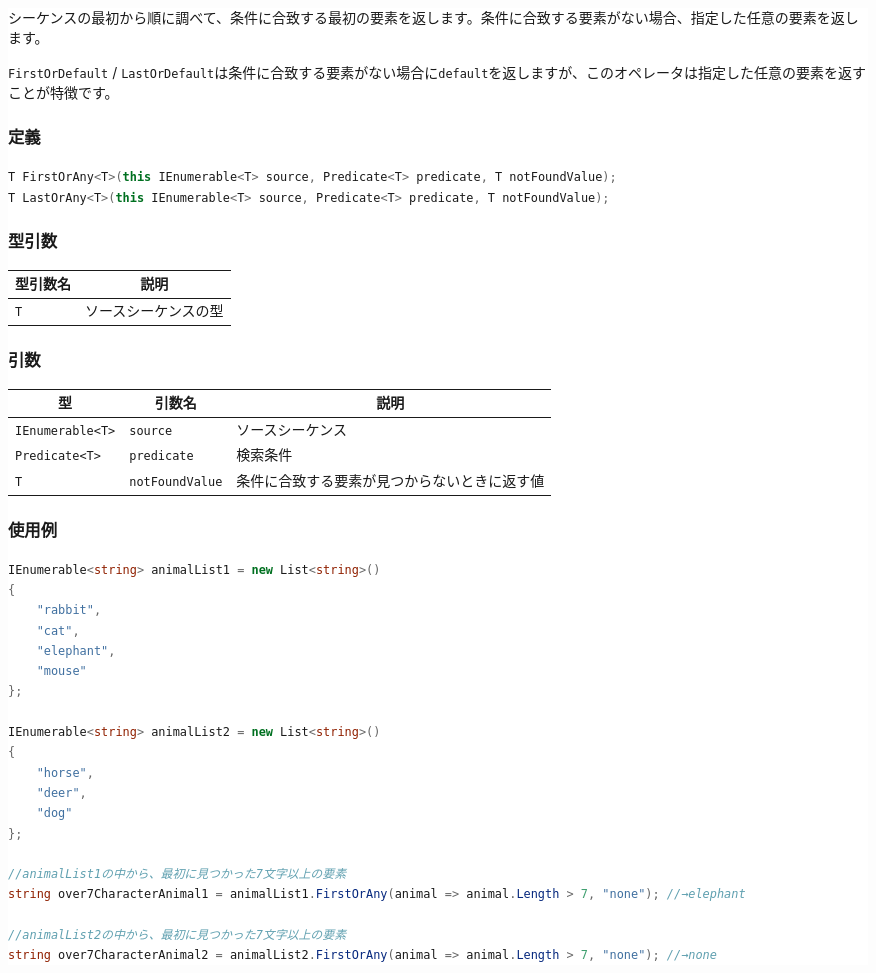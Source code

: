 シーケンスの最初から順に調べて、条件に合致する最初の要素を返します。条件に合致する要素がない場合、指定した任意の要素を返します。

`FirstOrDefault` / `LastOrDefault`は条件に合致する要素がない場合に`default`を返しますが、このオペレータは指定した任意の要素を返すことが特徴です。

### 定義

```csharp
T FirstOrAny<T>(this IEnumerable<T> source, Predicate<T> predicate, T notFoundValue);
T LastOrAny<T>(this IEnumerable<T> source, Predicate<T> predicate, T notFoundValue);
```

### 型引数

| 型引数名 | 説明 |
| --- | --- |
| `T` | ソースシーケンスの型 |

### 引数

| 型 | 引数名 | 説明 |
| --- | --- | --- |
| `IEnumerable<T>` | `source` | ソースシーケンス |
| `Predicate<T>` | `predicate` | 検索条件 |
| `T` | `notFoundValue` | 条件に合致する要素が見つからないときに返す値 |

### 使用例

```csharp
IEnumerable<string> animalList1 = new List<string>()
{
    "rabbit", 
    "cat",
    "elephant",
    "mouse"
};

IEnumerable<string> animalList2 = new List<string>()
{
    "horse",
    "deer",
    "dog"
};

//animalList1の中から、最初に見つかった7文字以上の要素
string over7CharacterAnimal1 = animalList1.FirstOrAny(animal => animal.Length > 7, "none"); //→elephant

//animalList2の中から、最初に見つかった7文字以上の要素
string over7CharacterAnimal2 = animalList2.FirstOrAny(animal => animal.Length > 7, "none"); //→none
```
